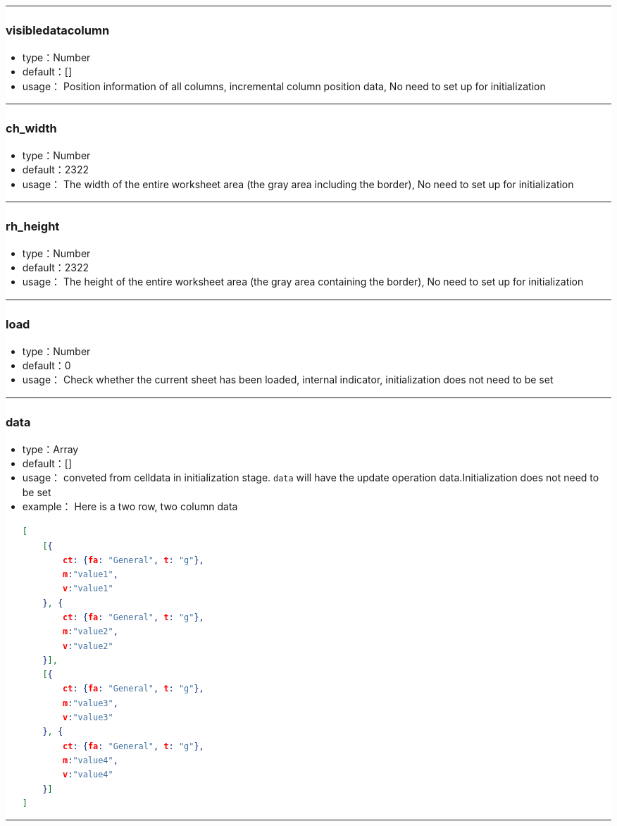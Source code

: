 ------------
### visibledatacolumn
- type：Number
- default：[]
- usage： Position information of all columns, incremental column position data, No need to set up for initialization

------------
### ch_width
- type：Number
- default：2322
- usage： The width of the entire worksheet area (the gray area including the border), No need to set up for initialization

------------
### rh_height
- type：Number
- default：2322
- usage： The height of the entire worksheet area (the gray area containing the border), No need to set up for initialization

------------
### load
- type：Number
- default：0
- usage： Check whether the current sheet has been loaded, internal indicator, initialization does not need to be set

------------
### data
- type：Array
- default：[]
- usage： conveted from celldata in initialization stage. `data` will have the update operation data.Initialization does not need to be set
- example：
    Here is a two row, two column data
    ```json
    [
        [{
            ct: {fa: "General", t: "g"},
            m:"value1",
            v:"value1"
        }, {
            ct: {fa: "General", t: "g"},
            m:"value2",
            v:"value2"
        }],
        [{
            ct: {fa: "General", t: "g"},
            m:"value3",
            v:"value3"
        }, {
            ct: {fa: "General", t: "g"},
            m:"value4",
            v:"value4"
        }]
    ]

    ```

------------
